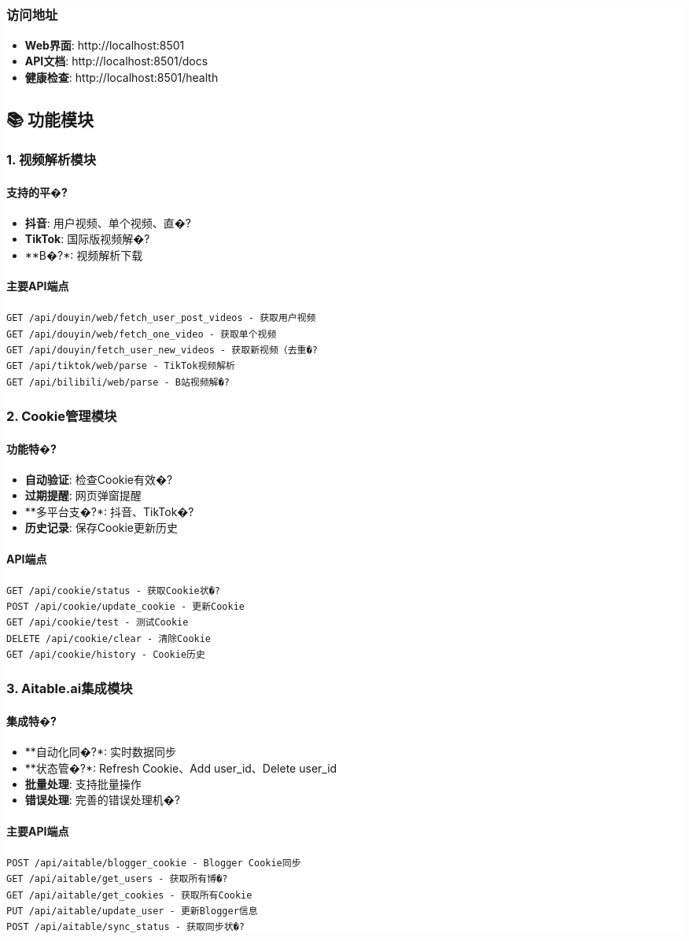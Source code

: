 ### 访问地址

- **Web界面**: http://localhost:8501
- **API文档**: http://localhost:8501/docs
- **健康检查**: http://localhost:8501/health

## 📚 功能模块

### 1. 视频解析模块

#### 支持的平�?
- **抖音**: 用户视频、单个视频、直�?
- **TikTok**: 国际版视频解�?
- **B�?*: 视频解析下载

#### 主要API端点
```
GET /api/douyin/web/fetch_user_post_videos - 获取用户视频
GET /api/douyin/web/fetch_one_video - 获取单个视频
GET /api/douyin/fetch_user_new_videos - 获取新视频（去重�?
GET /api/tiktok/web/parse - TikTok视频解析
GET /api/bilibili/web/parse - B站视频解�?
```

### 2. Cookie管理模块

#### 功能特�?
- **自动验证**: 检查Cookie有效�?
- **过期提醒**: 网页弹窗提醒
- **多平台支�?*: 抖音、TikTok�?
- **历史记录**: 保存Cookie更新历史

#### API端点
```
GET /api/cookie/status - 获取Cookie状�?
POST /api/cookie/update_cookie - 更新Cookie
GET /api/cookie/test - 测试Cookie
DELETE /api/cookie/clear - 清除Cookie
GET /api/cookie/history - Cookie历史
```

### 3. Aitable.ai集成模块

#### 集成特�?
- **自动化同�?*: 实时数据同步
- **状态管�?*: Refresh Cookie、Add user_id、Delete user_id
- **批量处理**: 支持批量操作
- **错误处理**: 完善的错误处理机�?

#### 主要API端点
```
POST /api/aitable/blogger_cookie - Blogger Cookie同步
GET /api/aitable/get_users - 获取所有博�?
GET /api/aitable/get_cookies - 获取所有Cookie
PUT /api/aitable/update_user - 更新Blogger信息
POST /api/aitable/sync_status - 获取同步状�?
```
